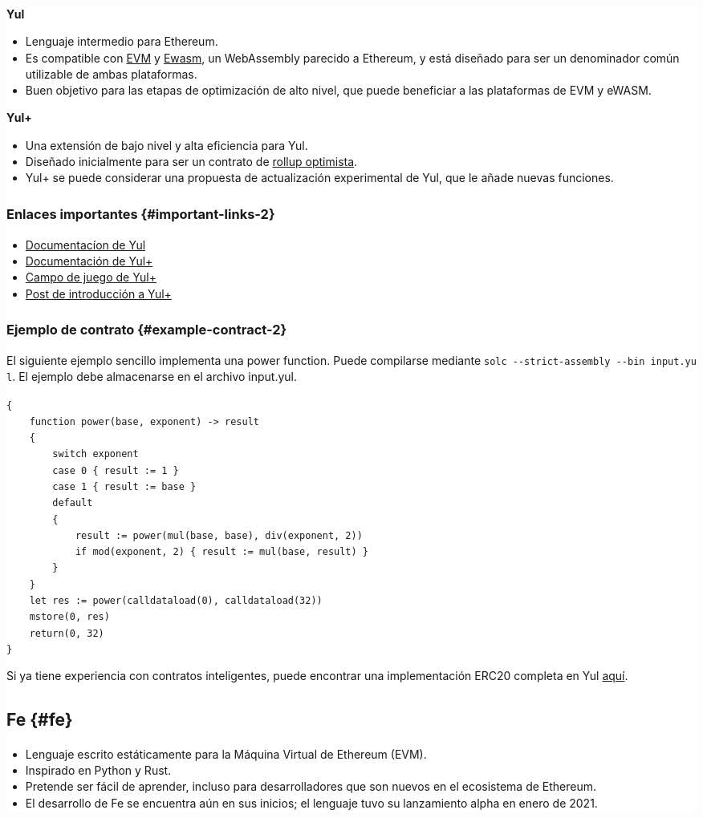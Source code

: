 **Yul**

- Lenguaje intermedio para Ethereum.
- Es compatible con [EVM](/developers/docs/evm) y [Ewasm](https://github.com/ewasm), un WebAssembly parecido a Ethereum, y está diseñado para ser un denominador común utilizable de ambas plataformas.
- Buen objetivo para las etapas de optimización de alto nivel, que puede beneficiar a las plataformas de EVM y eWASM.

**Yul+**

- Una extensión de bajo nivel y alta eficiencia para Yul.
- Diseñado inicialmente para ser un contrato de [rollup optimista](/developers/docs/scaling/optimistic-rollups/).
- Yul+ se puede considerar una propuesta de actualización experimental de Yul, que le añade nuevas funciones.

### Enlaces importantes {#important-links-2}

- [Documentacíon de Yul](https://docs.soliditylang.org/en/latest/yul.html)
- [Documentación de Yul+](https://github.com/fuellabs/yulp)
- [Campo de juego de Yul+](https://yulp.fuel.sh/)
- [Post de introducción a Yul+](https://medium.com/@fuellabs/introducing-yul-a-new-low-level-language-for-ethereum-aa64ce89512f)

### Ejemplo de contrato {#example-contract-2}

El siguiente ejemplo sencillo implementa una power function. Puede compilarse mediante `solc --strict-assembly --bin input.yul`. El ejemplo debe almacenarse en el archivo input.yul.

```
{
    function power(base, exponent) -> result
    {
        switch exponent
        case 0 { result := 1 }
        case 1 { result := base }
        default
        {
            result := power(mul(base, base), div(exponent, 2))
            if mod(exponent, 2) { result := mul(base, result) }
        }
    }
    let res := power(calldataload(0), calldataload(32))
    mstore(0, res)
    return(0, 32)
}
```

Si ya tiene experiencia con contratos inteligentes, puede encontrar una implementación ERC20 completa en Yul [aquí](https://solidity.readthedocs.io/en/latest/yul.html#complete-erc20-example).

## Fe {#fe}

- Lenguaje escrito estáticamente para la Máquina Virtual de Ethereum (EVM).
- Inspirado en Python y Rust.
- Pretende ser fácil de aprender, incluso para desarrolladores que son nuevos en el ecosistema de Ethereum.
- El desarrollo de Fe se encuentra aún en sus inicios; el lenguaje tuvo su lanzamiento alpha en enero de 2021.
